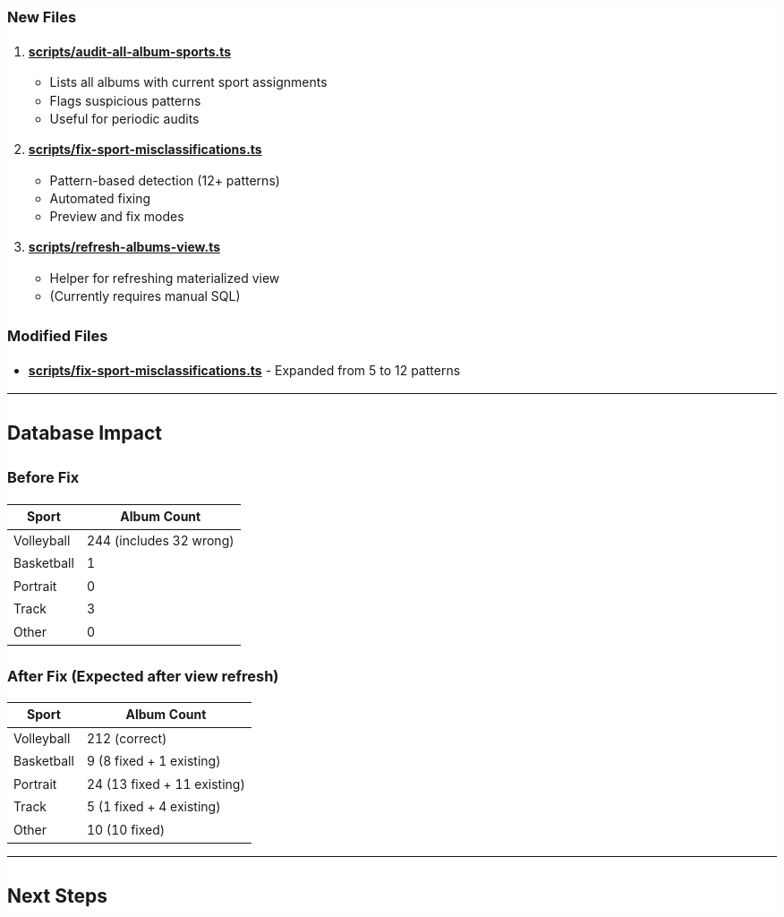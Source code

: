 ### New Files
1. **[scripts/audit-all-album-sports.ts](../scripts/audit-all-album-sports.ts)**
   - Lists all albums with current sport assignments
   - Flags suspicious patterns
   - Useful for periodic audits

2. **[scripts/fix-sport-misclassifications.ts](../scripts/fix-sport-misclassifications.ts)**
   - Pattern-based detection (12+ patterns)
   - Automated fixing
   - Preview and fix modes

3. **[scripts/refresh-albums-view.ts](../scripts/refresh-albums-view.ts)**
   - Helper for refreshing materialized view
   - (Currently requires manual SQL)

### Modified Files
- **[scripts/fix-sport-misclassifications.ts](../scripts/fix-sport-misclassifications.ts)** - Expanded from 5 to 12 patterns

---

## Database Impact

### Before Fix
| Sport | Album Count |
|-------|-------------|
| Volleyball | 244 (includes 32 wrong) |
| Basketball | 1 |
| Portrait | 0 |
| Track | 3 |
| Other | 0 |

### After Fix (Expected after view refresh)
| Sport | Album Count |
|-------|-------------|
| Volleyball | 212 (correct) |
| Basketball | 9 (8 fixed + 1 existing) |
| Portrait | 24 (13 fixed + 11 existing) |
| Track | 5 (1 fixed + 4 existing) |
| Other | 10 (10 fixed) |

---

## Next Steps
